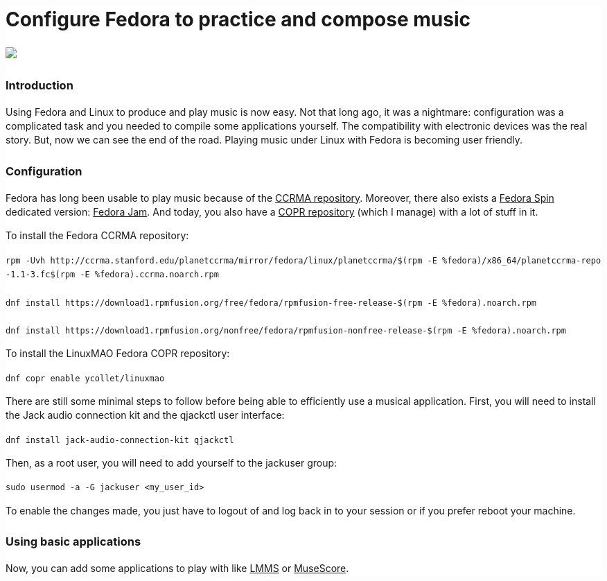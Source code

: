 [#]: collector: (lujun9972)
[#]: translator: ( )
[#]: reviewer: ( )
[#]: publisher: ( )
[#]: url: ( )
[#]: subject: (Configure Fedora to practice and compose music)
[#]: via: (https://fedoramagazine.org/configure-fedora-to-practise-and-compose-music/)
[#]: author: (Yann Collette https://fedoramagazine.org/author/ycollet/)

Configure Fedora to practice and compose music
======

![][1]

### Introduction

Using Fedora and Linux to produce and play music is now easy. Not that long ago, it was a nightmare: configuration was a complicated task and you needed to compile some applications yourself. The compatibility with electronic devices was the real story. But, now we can see the end of the road. Playing music under Linux with Fedora is becoming user friendly.

### Configuration

Fedora has long been usable to play music because of the [CCRMA repository][2]. Moreover, there also exists a [Fedora Spin][3] dedicated version: [Fedora Jam][4]. And today, you also have a [COPR repository][5] (which I manage) with a lot of stuff in it.

To install the Fedora CCRMA repository:

```
rpm -Uvh http://ccrma.stanford.edu/planetccrma/mirror/fedora/linux/planetccrma/$(rpm -E %fedora)/x86_64/planetccrma-repo-1.1-3.fc$(rpm -E %fedora).ccrma.noarch.rpm

dnf install https://download1.rpmfusion.org/free/fedora/rpmfusion-free-release-$(rpm -E %fedora).noarch.rpm

dnf install https://download1.rpmfusion.org/nonfree/fedora/rpmfusion-nonfree-release-$(rpm -E %fedora).noarch.rpm
```

To install the LinuxMAO Fedora COPR repository:

```
dnf copr enable ycollet/linuxmao
```

There are still some minimal steps to follow before being able to efficiently use a musical application. First, you will need to install the Jack audio connection kit and the qjackctl user interface:

```
dnf install jack-audio-connection-kit qjackctl
```

Then, as a root user, you will need to add yourself to the jackuser group:

```
sudo usermod -a -G jackuser <my_user_id>
```

To enable the changes made, you just have to logout of and log back in to your session or if you prefer reboot your machine.

### Using basic applications

Now, you can add some applications to play with like [LMMS][6] or [MuseScore][7].


[a]: https://fedoramagazine.org/author/ycollet/
[b]: https://github.com/lujun9972
[1]: https://fedoramagazine.org/wp-content/uploads/2020/08/music-compose-816x346.png
[2]: https://doc.fedora-fr.org/wiki/D%C3%A9p%C3%B4t_CCRMA
[3]: https://fedoraproject.org/wiki/Fedora_Jam_Audio_Spin
[4]: https://labs.fedoraproject.org/fr/jam/
[5]: https://copr.fedorainfracloud.org/coprs/ycollet/linuxmao/
[6]: https://lmms.io/
[7]: https://musescore.org/fr
[8]: https://fedoramagazine.org/wp-content/uploads/2020/08/LMMS_1.2.1_Demo-1024x555.png
[9]: https://fedoramagazine.org/wp-content/uploads/2020/08/MuseScore_1.2_running_on_Ubuntu-1024x665.png
[10]: https://www.audacityteam.org/
[11]: https://en.wikipedia.org/wiki/Latency_(audio)
[12]: https://fedoramagazine.org/wp-content/uploads/2020/08/QjackctlMainForm1.png
[13]: https://guitarix.org/
[14]: https://fedoramagazine.org/wp-content/uploads/2020/08/Screenshot_20200811_164007-1024x617.png
[15]: https://fedoramagazine.org/wp-content/uploads/2020/08/Guitarix_0.35.0.png
[16]: https://sourceforge.net/projects/tuxguitar/
[17]: https://fedoramagazine.org/wp-content/uploads/2020/08/Tuxguitar_screenshot-1024x779.png
[18]: https://www.guitar-pro.com/fr/index.php
[19]: https://www.ultimate-guitar.com/explore
[20]: https://fedoramagazine.org/wp-content/uploads/2020/08/Screenshot_20200811_164007-1-1024x640.png
[21]: https://fedoramagazine.org/wp-content/uploads/2020/08/Amsynth-141.png
[22]: https://fedoramagazine.org/wp-content/uploads/2020/08/vkeybd.png
[23]: https://fedoramagazine.org/wp-content/uploads/2020/08/Screenshot_20200811_164007-2-1024x640.png
[24]: https://manual.ardour.org/setting-up-your-system/setting-up-midi/midi-on-linux/
[25]: https://ardour.org/
[26]: https://qtractor.sourceforge.io/
[27]: https://www.zrythm.org/en/
[28]: https://fedoramagazine.org/wp-content/uploads/2020/08/qtractor-screenshot16.png
[29]: https://supercollider.github.io/
[30]: https://sonic-pi.net/
[31]: https://fedoramagazine.org/wp-content/uploads/2020/08/sonicpi-1024x576.jpg
[32]: https://puredata.info/
[33]: https://fedoramagazine.org/wp-content/uploads/2020/08/PureData-DataFlow-sendreceive2_1-en.png
[34]: http://essej.net/sooperlooper/
[35]: https://fedoramagazine.org/wp-content/uploads/2020/08/sooperlooper.png
[36]: http://llcon.sourceforge.net/
[37]: https://fedoramagazine.org/wp-content/uploads/2020/08/jamulus-prez-1024x359.png
[38]: https://www.mixxx.org/
[39]: https://fedoramagazine.org/wp-content/uploads/2020/08/Mixxx-1.11.0-Deere-1024x585.png
[40]: https://www.youtube.com/watch?v=zJk0GgWcgXE
[41]: https://www.youtube.com/watch?v=QNlsTH6ETEU
[42]: https://www.youtube.com/watch?v=p7fFXbFxLwI
[43]: https://www.youtube.com/watch?v=bCUmbctP82Q
[44]: https://www.youtube.com/watch?v=zcfJQBBnSaY
[45]: https://www.jamendo.com/artist/471813/joseph-curwen/albums
[46]: https://linuxmusicians.com/
[47]: http://linuxmao.org/Accueil
[48]: https://linuxaudio.org/